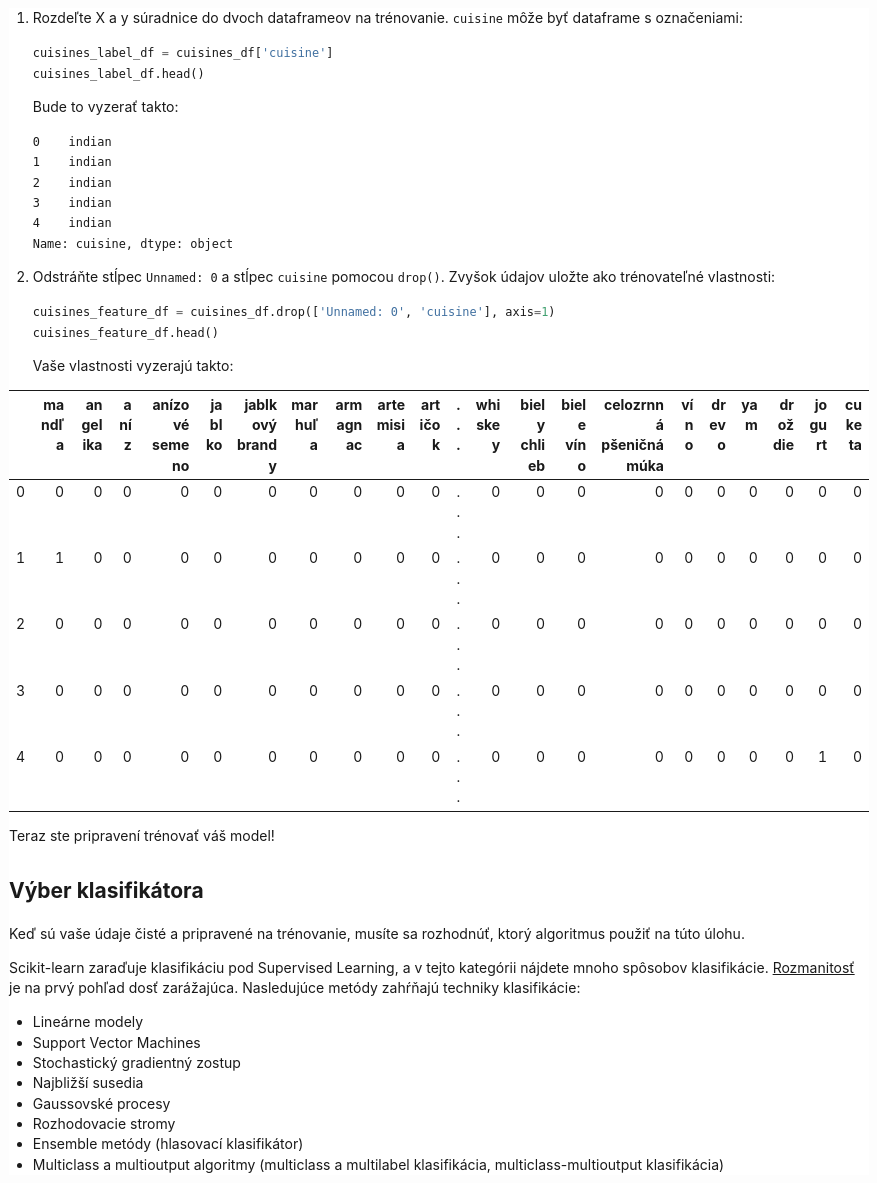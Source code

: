 1. Rozdeľte X a y súradnice do dvoch dataframeov na trénovanie. `cuisine` môže byť dataframe s označeniami:

    ```python
    cuisines_label_df = cuisines_df['cuisine']
    cuisines_label_df.head()
    ```

    Bude to vyzerať takto:

    ```output
    0    indian
    1    indian
    2    indian
    3    indian
    4    indian
    Name: cuisine, dtype: object
    ```

1. Odstráňte stĺpec `Unnamed: 0` a stĺpec `cuisine` pomocou `drop()`. Zvyšok údajov uložte ako trénovateľné vlastnosti:

    ```python
    cuisines_feature_df = cuisines_df.drop(['Unnamed: 0', 'cuisine'], axis=1)
    cuisines_feature_df.head()
    ```

    Vaše vlastnosti vyzerajú takto:

|      | mandľa | angelika | aníz | anízové semeno | jablko | jablkový brandy | marhuľa | armagnac | artemisia | artičok |  ... | whiskey | biely chlieb | biele víno | celozrnná pšeničná múka | víno | drevo | yam | droždie | jogurt | cuketa |
| ---: | -----: | -------: | ----: | ---------: | ----: | -----------: | ------: | -------: | --------: | --------: | ---: | ------: | ----------: | ---------: | ----------------------: | ---: | ---: | ---: | ----: | -----: | -------: |
|    0 |      0 |        0 |     0 |          0 |     0 |            0 |       0 |        0 |         0 |         0 |  ... |       0 |           0 |          0 |                       0 |    0 |    0 |    0 |     0 |      0 |        0 | 0 |
|    1 |      1 |        0 |     0 |          0 |     0 |            0 |       0 |        0 |         0 |         0 |  ... |       0 |           0 |          0 |                       0 |    0 |    0 |    0 |     0 |      0 |        0 | 0 |
|    2 |      0 |        0 |     0 |          0 |     0 |            0 |       0 |        0 |         0 |         0 |  ... |       0 |           0 |          0 |                       0 |    0 |    0 |    0 |     0 |      0 |        0 | 0 |
|    3 |      0 |        0 |     0 |          0 |     0 |            0 |       0 |        0 |         0 |         0 |  ... |       0 |           0 |          0 |                       0 |    0 |    0 |    0 |     0 |      0 |        0 | 0 |
|    4 |      0 |        0 |     0 |          0 |     0 |            0 |       0 |        0 |         0 |         0 |  ... |       0 |           0 |          0 |                       0 |    0 |    0 |    0 |     0 |      1 |        0 | 0 |

Teraz ste pripravení trénovať váš model!

## Výber klasifikátora

Keď sú vaše údaje čisté a pripravené na trénovanie, musíte sa rozhodnúť, ktorý algoritmus použiť na túto úlohu.

Scikit-learn zaraďuje klasifikáciu pod Supervised Learning, a v tejto kategórii nájdete mnoho spôsobov klasifikácie. [Rozmanitosť](https://scikit-learn.org/stable/supervised_learning.html) je na prvý pohľad dosť zarážajúca. Nasledujúce metódy zahŕňajú techniky klasifikácie:

- Lineárne modely
- Support Vector Machines
- Stochastický gradientný zostup
- Najbližší susedia
- Gaussovské procesy
- Rozhodovacie stromy
- Ensemble metódy (hlasovací klasifikátor)
- Multiclass a multioutput algoritmy (multiclass a multilabel klasifikácia, multiclass-multioutput klasifikácia)
